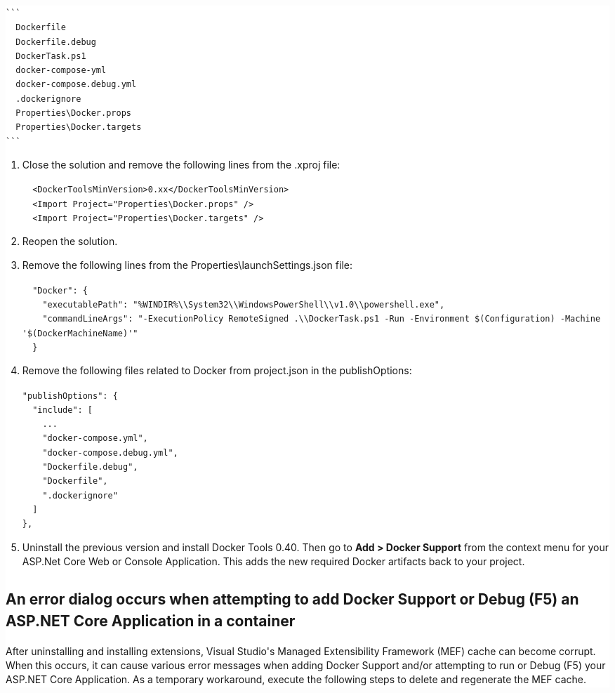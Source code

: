     ```
      Dockerfile
      Dockerfile.debug
      DockerTask.ps1
      docker-compose-yml
      docker-compose.debug.yml
      .dockerignore
      Properties\Docker.props
      Properties\Docker.targets
    ```

1. Close the solution and remove the following lines from the .xproj file:

    ```
      <DockerToolsMinVersion>0.xx</DockerToolsMinVersion>
      <Import Project="Properties\Docker.props" />
      <Import Project="Properties\Docker.targets" />
    ```

1. Reopen the solution.
1. Remove the following lines from the Properties\launchSettings.json file:

    ```
      "Docker": {
        "executablePath": "%WINDIR%\\System32\\WindowsPowerShell\\v1.0\\powershell.exe",
        "commandLineArgs": "-ExecutionPolicy RemoteSigned .\\DockerTask.ps1 -Run -Environment $(Configuration) -Machine '$(DockerMachineName)'"
      }
    ```

1. Remove the following files related to Docker from project.json in the publishOptions:

    ```
    "publishOptions": {
      "include": [
        ...
        "docker-compose.yml",
        "docker-compose.debug.yml",
        "Dockerfile.debug",
        "Dockerfile",
        ".dockerignore"
      ]
    },
    ```

1. Uninstall the previous version and install Docker Tools 0.40. Then go to **Add > Docker Support** from the context menu for your ASP.Net Core Web or Console Application. This adds the new required Docker artifacts back to your project.

## An error dialog occurs when attempting to add Docker Support or Debug (F5) an ASP.NET Core Application in a container

After uninstalling and installing extensions, Visual Studio's Managed Extensibility Framework (MEF) cache can become corrupt. When this occurs, it can cause various error messages when adding Docker Support and/or attempting to run or Debug (F5) your ASP.NET Core Application. As a temporary workaround, execute the following steps to delete and regenerate the MEF cache.
